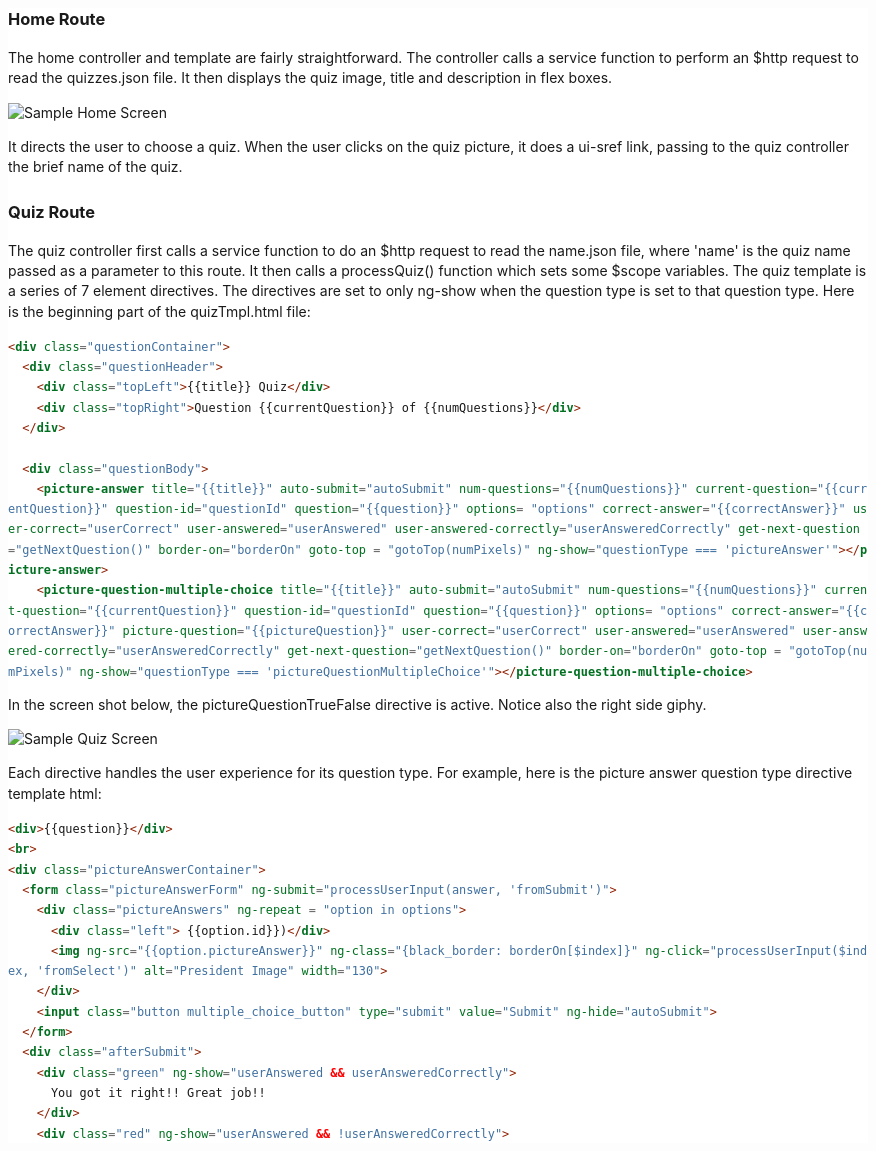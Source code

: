 
### Home Route

The home controller and template are fairly straightforward. The controller calls a service function to perform an $http request to read the quizzes.json file. It then displays the quiz image, title and description in flex boxes. 

![Sample Home Screen](https://github.com/dougalderman/angular-pictureQuiz/blob/master/images/Sample_Home_Screen.jpg)

It directs the user to choose a quiz. When the user clicks on the quiz picture, it does a ui-sref link, passing to the quiz controller the brief name of the quiz. 


### Quiz Route

The quiz controller first calls a service function to do an $http request to read the name.json file, where 'name' is the quiz name passed as a parameter to this route. It then calls a processQuiz() function which sets some $scope variables. The quiz template is a series of 7 element directives. The directives are set to only ng-show when the question type is set to that question type. Here is the beginning part of the quizTmpl.html file:

```html
<div class="questionContainer">
  <div class="questionHeader">
    <div class="topLeft">{{title}} Quiz</div>
    <div class="topRight">Question {{currentQuestion}} of {{numQuestions}}</div>
  </div>

  <div class="questionBody">
    <picture-answer title="{{title}}" auto-submit="autoSubmit" num-questions="{{numQuestions}}" current-question="{{currentQuestion}}" question-id="questionId" question="{{question}}" options= "options" correct-answer="{{correctAnswer}}" user-correct="userCorrect" user-answered="userAnswered" user-answered-correctly="userAnsweredCorrectly" get-next-question="getNextQuestion()" border-on="borderOn" goto-top = "gotoTop(numPixels)" ng-show="questionType === 'pictureAnswer'"></picture-answer>
    <picture-question-multiple-choice title="{{title}}" auto-submit="autoSubmit" num-questions="{{numQuestions}}" current-question="{{currentQuestion}}" question-id="questionId" question="{{question}}" options= "options" correct-answer="{{correctAnswer}}" picture-question="{{pictureQuestion}}" user-correct="userCorrect" user-answered="userAnswered" user-answered-correctly="userAnsweredCorrectly" get-next-question="getNextQuestion()" border-on="borderOn" goto-top = "gotoTop(numPixels)" ng-show="questionType === 'pictureQuestionMultipleChoice'"></picture-question-multiple-choice>
```

In the screen shot below, the pictureQuestionTrueFalse directive is active. Notice also the right side giphy.

![Sample Quiz Screen](https://github.com/dougalderman/angular-pictureQuiz/blob/master/images/Sample_Quiz_Screen.jpg)

Each directive handles the user experience for its question type. For example, here is the picture answer question type directive template html:

```html
<div>{{question}}</div>
<br>
<div class="pictureAnswerContainer">
  <form class="pictureAnswerForm" ng-submit="processUserInput(answer, 'fromSubmit')">
    <div class="pictureAnswers" ng-repeat = "option in options">
      <div class="left"> {{option.id}})</div>
      <img ng-src="{{option.pictureAnswer}}" ng-class="{black_border: borderOn[$index]}" ng-click="processUserInput($index, 'fromSelect')" alt="President Image" width="130">
    </div>
    <input class="button multiple_choice_button" type="submit" value="Submit" ng-hide="autoSubmit">
  </form>
  <div class="afterSubmit">
    <div class="green" ng-show="userAnswered && userAnsweredCorrectly">
      You got it right!! Great job!!
    </div>
    <div class="red" ng-show="userAnswered && !userAnsweredCorrectly">
```